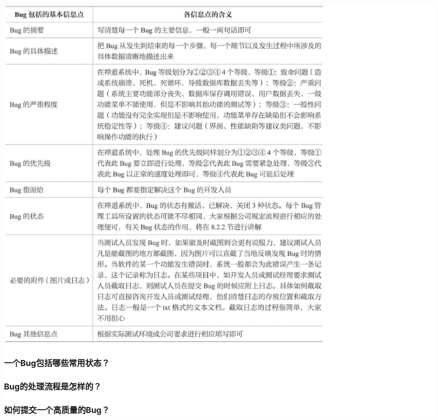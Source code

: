 <img src="软件测试面试题.assets\image-20230216194537541.png" alt="image-20230216194537541" style="zoom:80%;" />

### 一个Bug包括哪些常用状态？

### Bug的处理流程是怎样的？



### 如何提交一个高质量的Bug？
